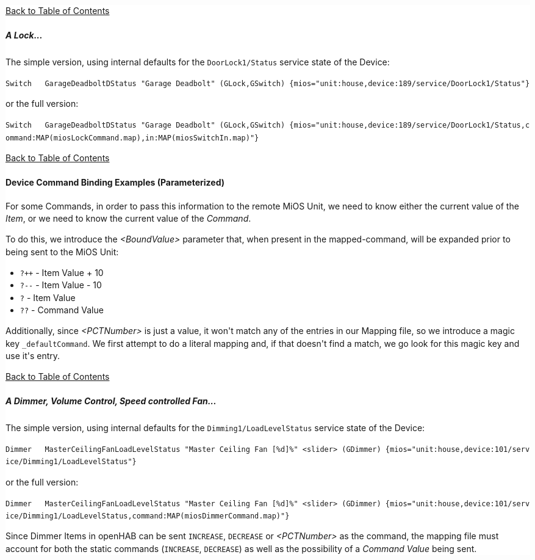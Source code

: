[Back to Table of Contents](#configuration)

##### A Lock...

The simple version, using internal defaults for the `DoorLock1/Status` service state of the Device:

```
Switch   GarageDeadboltDStatus "Garage Deadbolt" (GLock,GSwitch) {mios="unit:house,device:189/service/DoorLock1/Status"}
```

or the full version:

```
Switch   GarageDeadboltDStatus "Garage Deadbolt" (GLock,GSwitch) {mios="unit:house,device:189/service/DoorLock1/Status,command:MAP(miosLockCommand.map),in:MAP(miosSwitchIn.map)"}
```

[Back to Table of Contents](#configuration)

#### Device Command Binding Examples (Parameterized)

For some Commands, in order to pass this information to the remote MiOS Unit, we need to know either the current value of the _Item_, or we need to know the current value of the _Command_.

To do this, we introduce the _&lt;BoundValue>_ parameter that, when present in the mapped-command, will be expanded prior to being sent to the MiOS Unit:

* `?++` - Item Value + 10
* `?--` - Item Value - 10
* `?` - Item Value
* `??` - Command Value

Additionally, since _&lt;PCTNumber>_ is just a value, it won't match any of the entries in our Mapping file, so we introduce a magic key `_defaultCommand`.  We first attempt to do a literal mapping and, if that doesn't find a match, we go look for this magic key and use it's entry.

[Back to Table of Contents](#configuration)

##### A Dimmer, Volume Control, Speed controlled Fan...

The simple version, using internal defaults for the `Dimming1/LoadLevelStatus` service state of the Device:

```
Dimmer   MasterCeilingFanLoadLevelStatus "Master Ceiling Fan [%d]%" <slider> (GDimmer) {mios="unit:house,device:101/service/Dimming1/LoadLevelStatus"}
```

or the full version:

```
Dimmer   MasterCeilingFanLoadLevelStatus "Master Ceiling Fan [%d]%" <slider> (GDimmer) {mios="unit:house,device:101/service/Dimming1/LoadLevelStatus,command:MAP(miosDimmerCommand.map)"}
```

Since Dimmer Items in openHAB can be sent `INCREASE`, `DECREASE` or _&lt;PCTNumber>_ as the command, the mapping file must account for both the static commands (`INCREASE`, `DECREASE`) as well as the possibility of a _Command Value_ being sent.
